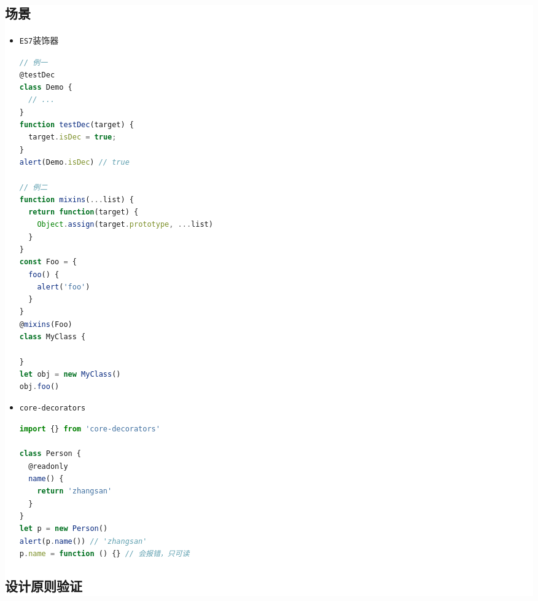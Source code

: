 ## 场景

* `ES7`装饰器

  ```javascript
  // 例一
  @testDec
  class Demo {
    // ...
  }
  function testDec(target) {
    target.isDec = true;
  }
  alert(Demo.isDec) // true
  
  // 例二
  function mixins(...list) {
    return function(target) {
      Object.assign(target.prototype, ...list)
    }
  }
  const Foo = {
    foo() {
      alert('foo')
    }
  }
  @mixins(Foo)
  class MyClass {
    
  }
  let obj = new MyClass()
  obj.foo()
  ```

* `core-decorators`

  ```javascript
  import {} from 'core-decorators'
  
  class Person {
    @readonly
    name() {
      return 'zhangsan'
    }
  }
  let p = new Person()
  alert(p.name()) // 'zhangsan'
  p.name = function () {} // 会报错，只可读
  ```

## 设计原则验证
